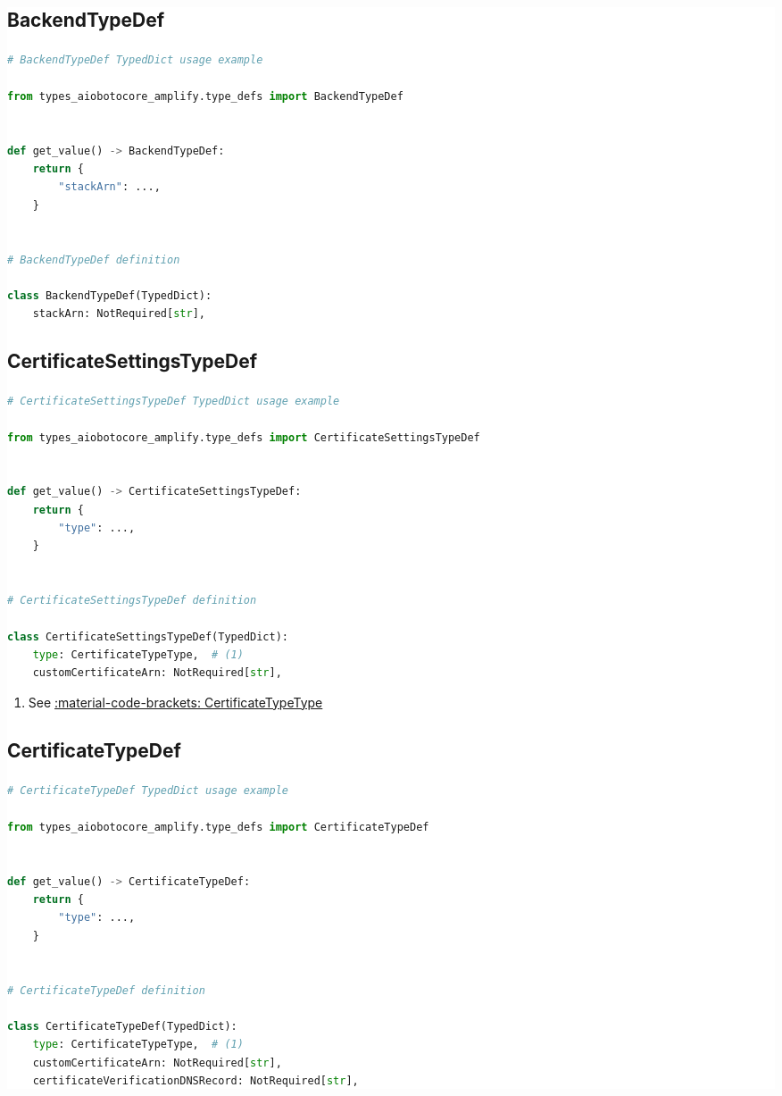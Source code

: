 
## BackendTypeDef

```python
# BackendTypeDef TypedDict usage example

from types_aiobotocore_amplify.type_defs import BackendTypeDef


def get_value() -> BackendTypeDef:
    return {
        "stackArn": ...,
    }


# BackendTypeDef definition

class BackendTypeDef(TypedDict):
    stackArn: NotRequired[str],
```


## CertificateSettingsTypeDef

```python
# CertificateSettingsTypeDef TypedDict usage example

from types_aiobotocore_amplify.type_defs import CertificateSettingsTypeDef


def get_value() -> CertificateSettingsTypeDef:
    return {
        "type": ...,
    }


# CertificateSettingsTypeDef definition

class CertificateSettingsTypeDef(TypedDict):
    type: CertificateTypeType,  # (1)
    customCertificateArn: NotRequired[str],
```

1. See [:material-code-brackets: CertificateTypeType](./literals.md#certificatetypetype)

## CertificateTypeDef

```python
# CertificateTypeDef TypedDict usage example

from types_aiobotocore_amplify.type_defs import CertificateTypeDef


def get_value() -> CertificateTypeDef:
    return {
        "type": ...,
    }


# CertificateTypeDef definition

class CertificateTypeDef(TypedDict):
    type: CertificateTypeType,  # (1)
    customCertificateArn: NotRequired[str],
    certificateVerificationDNSRecord: NotRequired[str],
```